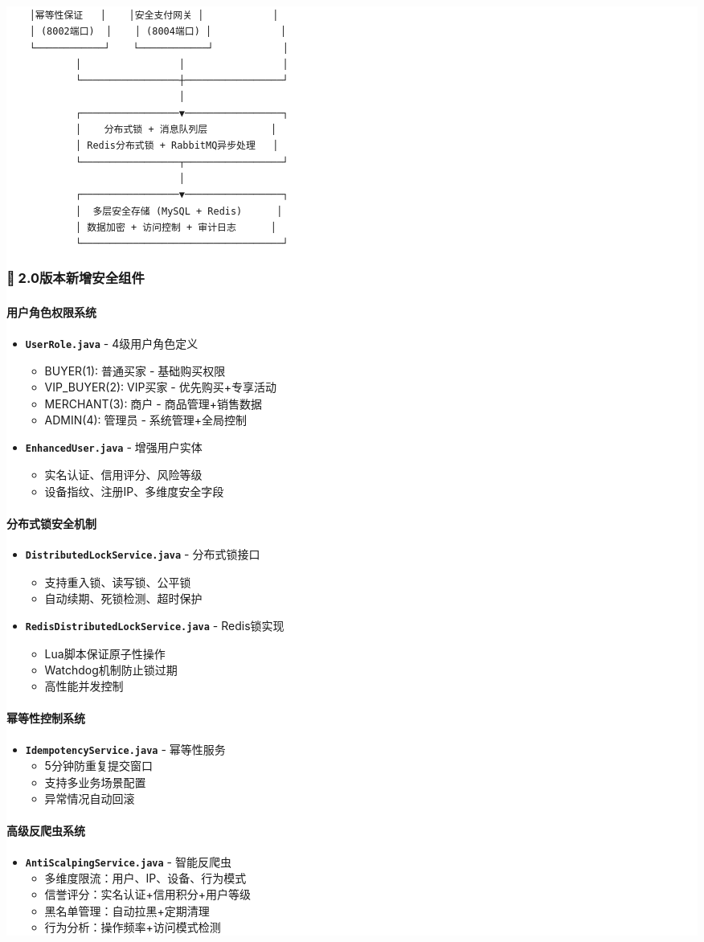 ```
    │幂等性保证   │    │安全支付网关 │            │
    │ (8002端口)  │    │ (8004端口) │            │
    └────────────┘    └────────────┘            │
            │                 │                 │
            └─────────────────┼─────────────────┘
                              │
            ┌─────────────────▼─────────────────┐
            │    分布式锁 + 消息队列层           │
            │ Redis分布式锁 + RabbitMQ异步处理   │
            └─────────────────┬─────────────────┘
                              │
            ┌─────────────────▼─────────────────┐
            │  多层安全存储 (MySQL + Redis)      │
            │ 数据加密 + 访问控制 + 审计日志      │
            └───────────────────────────────────┘
```

### 🔐 2.0版本新增安全组件

#### 用户角色权限系统
- **`UserRole.java`** - 4级用户角色定义
  - BUYER(1): 普通买家 - 基础购买权限
  - VIP_BUYER(2): VIP买家 - 优先购买+专享活动
  - MERCHANT(3): 商户 - 商品管理+销售数据
  - ADMIN(4): 管理员 - 系统管理+全局控制

- **`EnhancedUser.java`** - 增强用户实体
  - 实名认证、信用评分、风险等级
  - 设备指纹、注册IP、多维度安全字段

#### 分布式锁安全机制
- **`DistributedLockService.java`** - 分布式锁接口
  - 支持重入锁、读写锁、公平锁
  - 自动续期、死锁检测、超时保护

- **`RedisDistributedLockService.java`** - Redis锁实现
  - Lua脚本保证原子性操作
  - Watchdog机制防止锁过期
  - 高性能并发控制

#### 幂等性控制系统
- **`IdempotencyService.java`** - 幂等性服务
  - 5分钟防重复提交窗口
  - 支持多业务场景配置
  - 异常情况自动回滚

#### 高级反爬虫系统
- **`AntiScalpingService.java`** - 智能反爬虫
  - 多维度限流：用户、IP、设备、行为模式
  - 信誉评分：实名认证+信用积分+用户等级
  - 黑名单管理：自动拉黑+定期清理
  - 行为分析：操作频率+访问模式检测
